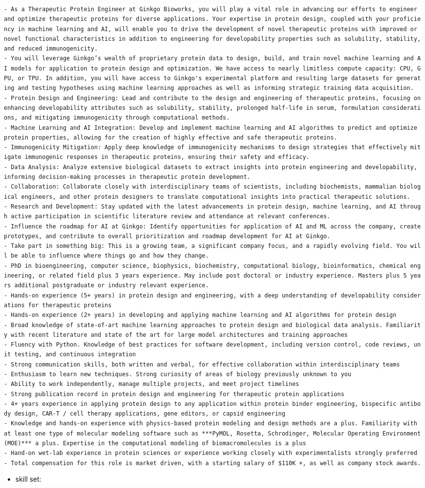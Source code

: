	- As a Therapeutic Protein Engineer at Ginkgo Bioworks, you will play a vital role in advancing our efforts to engineer and optimize therapeutic proteins for diverse applications. Your expertise in protein design, coupled with your proficiency in machine learning and AI, will enable you to drive the development of novel therapeutic proteins with improved or novel functional characteristics in addition to engineering for developability properties such as solubility, stability, and reduced immunogenicity. 
	- You will leverage Ginkgo’s wealth of proprietary protein data to design, build, and train novel machine learning and AI models for application to protein design and optimization. We have access to nearly limitless compute capacity: CPU, GPU, or TPU. In addition, you will have access to Ginkgo's experimental platform and resulting large datasets for generating and testing hypotheses using machine learning approaches as well as informing strategic training data acquisition.
	- Protein Design and Engineering: Lead and contribute to the design and engineering of therapeutic proteins, focusing on enhancing developability attributes such as solubility, stability, prolonged half-life in serum, formulation considerations, and mitigating immunogenicity through computational methods.
	- Machine Learning and AI Integration: Develop and implement machine learning and AI algorithms to predict and optimize protein properties, allowing for the creation of highly effective and safe therapeutic proteins.
	- Immunogenicity Mitigation: Apply deep knowledge of immunogenicity mechanisms to design strategies that effectively mitigate immunogenic responses in therapeutic proteins, ensuring their safety and efficacy.
	- Data Analysis: Analyze extensive biological datasets to extract insights into protein engineering and developability, informing decision-making processes in therapeutic protein development.
	- Collaboration: Collaborate closely with interdisciplinary teams of scientists, including biochemists, mammalian biological engineers, and other protein designers to translate computational insights into practical therapeutic solutions.
	- Research and Development: Stay updated with the latest advancements in protein design, machine learning, and AI through active participation in scientific literature review and attendance at relevant conferences.
	- Influence the roadmap for AI at Ginkgo: Identify opportunities for application of AI and ML across the company, create prototypes, and contribute to overall prioritization and roadmap development for AI at Ginkgo.
	- Take part in something big: This is a growing team, a significant company focus, and a rapidly evolving field. You will be able to influence where things go and how they change.
	- PhD in bioengineering, computer science, biophysics, biochemistry, computational biology, bioinformatics, chemical engineering, or related field plus 3 years experience. May include post doctoral or industry experience. Masters plus 5 years additional postgraduate or industry relevant experience. 
	- Hands-on experience (5+ years) in protein design and engineering, with a deep understanding of developability considerations for therapeutic proteins
	- Hands-on experience (2+ years) in developing and applying machine learning and AI algorithms for protein design
	- Broad knowledge of state-of-art machine learning approaches to protein design and biological data analysis. Familiarity with recent literature and state of the art for large model architectures and training approaches
	- Fluency with Python. Knowledge of best practices for software development, including version control, code reviews, unit testing, and continuous integration
	- Strong communication skills, both written and verbal, for effective collaboration within interdisciplinary teams
	- Enthusiasm to learn new techniques. Strong curiosity of areas of biology previously unknown to you
	- Ability to work independently, manage multiple projects, and meet project timelines
	- Strong publication record in protein design and engineering for therapeutic protein applications
	- 4+ years experience in applying protein design to any application within protein binder engineering, bispecific antibody design, CAR-T / cell therapy applications, gene editors, or capsid engineering 
	- Knowledge and hands-on experience with physics-based protein modeling and design methods are a plus. Familiarity with at least one type of molecular modeling software such as ***PyMOL, Rosetta, Schrodinger, Molecular Operating Environment (MOE)*** a plus. Expertise in the computational modeling of biomacromolecules is a plus
	- Hand-on wet-lab experience in protein sciences or experience working closely with experimentalists strongly preferred
	- Total compensation for this role is market driven, with a starting salary of $110K +, as well as company stock awards.
+ skill set: